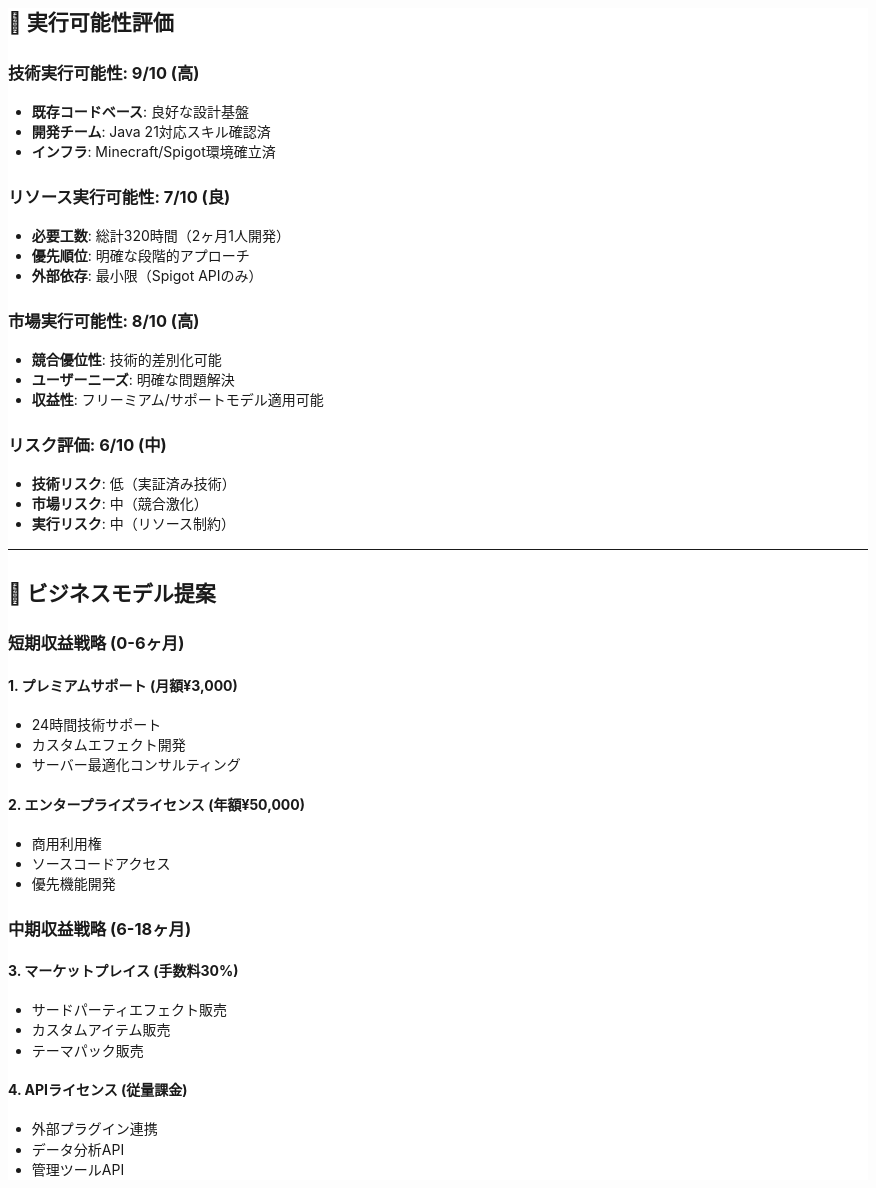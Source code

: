 
## 🎯 実行可能性評価

### 技術実行可能性: 9/10 (高)
- **既存コードベース**: 良好な設計基盤
- **開発チーム**: Java 21対応スキル確認済
- **インフラ**: Minecraft/Spigot環境確立済

### リソース実行可能性: 7/10 (良)
- **必要工数**: 総計320時間（2ヶ月1人開発）
- **優先順位**: 明確な段階的アプローチ
- **外部依存**: 最小限（Spigot APIのみ）

### 市場実行可能性: 8/10 (高)
- **競合優位性**: 技術的差別化可能
- **ユーザーニーズ**: 明確な問題解決
- **収益性**: フリーミアム/サポートモデル適用可能

### リスク評価: 6/10 (中)
- **技術リスク**: 低（実証済み技術）
- **市場リスク**: 中（競合激化）
- **実行リスク**: 中（リソース制約）

---

## 💼 ビジネスモデル提案

### 短期収益戦略 (0-6ヶ月)

#### 1. プレミアムサポート (月額¥3,000)
- 24時間技術サポート
- カスタムエフェクト開発
- サーバー最適化コンサルティング

#### 2. エンタープライズライセンス (年額¥50,000)
- 商用利用権
- ソースコードアクセス
- 優先機能開発

### 中期収益戦略 (6-18ヶ月)

#### 3. マーケットプレイス (手数料30%)
- サードパーティエフェクト販売
- カスタムアイテム販売
- テーマパック販売

#### 4. APIライセンス (従量課金)
- 外部プラグイン連携
- データ分析API
- 管理ツールAPI
